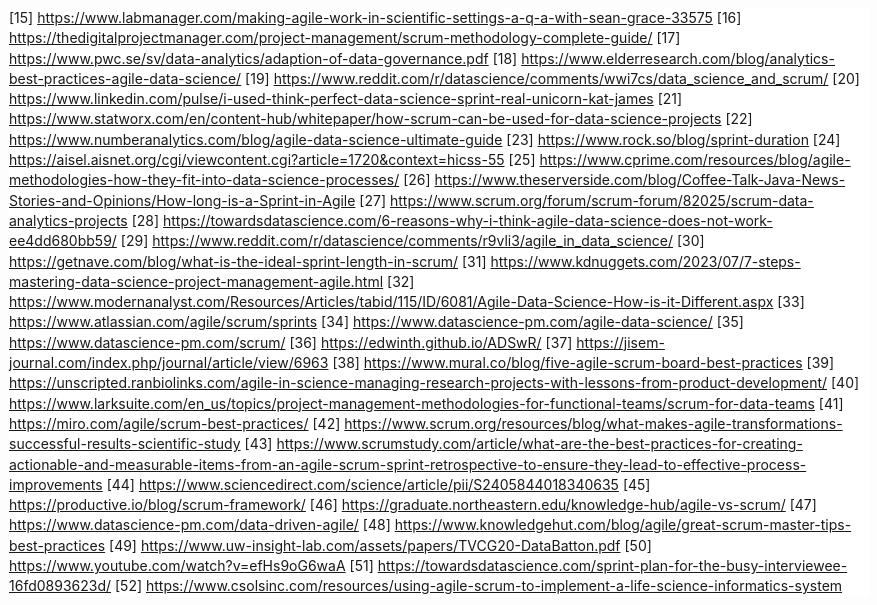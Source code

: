 [15] https://www.labmanager.com/making-agile-work-in-scientific-settings-a-q-a-with-sean-grace-33575
[16] https://thedigitalprojectmanager.com/project-management/scrum-methodology-complete-guide/
[17] https://www.pwc.se/sv/data-analytics/adaption-of-data-governance.pdf
[18] https://www.elderresearch.com/blog/analytics-best-practices-agile-data-science/
[19] https://www.reddit.com/r/datascience/comments/wwi7cs/data_science_and_scrum/
[20] https://www.linkedin.com/pulse/i-used-think-perfect-data-science-sprint-real-unicorn-kat-james
[21] https://www.statworx.com/en/content-hub/whitepaper/how-scrum-can-be-used-for-data-science-projects
[22] https://www.numberanalytics.com/blog/agile-data-science-ultimate-guide
[23] https://www.rock.so/blog/sprint-duration
[24] https://aisel.aisnet.org/cgi/viewcontent.cgi?article=1720&context=hicss-55
[25] https://www.cprime.com/resources/blog/agile-methodologies-how-they-fit-into-data-science-processes/
[26] https://www.theserverside.com/blog/Coffee-Talk-Java-News-Stories-and-Opinions/How-long-is-a-Sprint-in-Agile
[27] https://www.scrum.org/forum/scrum-forum/82025/scrum-data-analytics-projects
[28] https://towardsdatascience.com/6-reasons-why-i-think-agile-data-science-does-not-work-ee4dd680bb59/
[29] https://www.reddit.com/r/datascience/comments/r9vli3/agile_in_data_science/
[30] https://getnave.com/blog/what-is-the-ideal-sprint-length-in-scrum/
[31] https://www.kdnuggets.com/2023/07/7-steps-mastering-data-science-project-management-agile.html
[32] https://www.modernanalyst.com/Resources/Articles/tabid/115/ID/6081/Agile-Data-Science-How-is-it-Different.aspx
[33] https://www.atlassian.com/agile/scrum/sprints
[34] https://www.datascience-pm.com/agile-data-science/
[35] https://www.datascience-pm.com/scrum/
[36] https://edwinth.github.io/ADSwR/
[37] https://jisem-journal.com/index.php/journal/article/view/6963
[38] https://www.mural.co/blog/five-agile-scrum-board-best-practices
[39] https://unscripted.ranbiolinks.com/agile-in-science-managing-research-projects-with-lessons-from-product-development/
[40] https://www.larksuite.com/en_us/topics/project-management-methodologies-for-functional-teams/scrum-for-data-teams
[41] https://miro.com/agile/scrum-best-practices/
[42] https://www.scrum.org/resources/blog/what-makes-agile-transformations-successful-results-scientific-study
[43] https://www.scrumstudy.com/article/what-are-the-best-practices-for-creating-actionable-and-measurable-items-from-an-agile-scrum-sprint-retrospective-to-ensure-they-lead-to-effective-process-improvements
[44] https://www.sciencedirect.com/science/article/pii/S2405844018340635
[45] https://productive.io/blog/scrum-framework/
[46] https://graduate.northeastern.edu/knowledge-hub/agile-vs-scrum/
[47] https://www.datascience-pm.com/data-driven-agile/
[48] https://www.knowledgehut.com/blog/agile/great-scrum-master-tips-best-practices
[49] https://www.uw-insight-lab.com/assets/papers/TVCG20-DataBatton.pdf
[50] https://www.youtube.com/watch?v=efHs9oG6waA
[51] https://towardsdatascience.com/sprint-plan-for-the-busy-interviewee-16fd0893623d/
[52] https://www.csolsinc.com/resources/using-agile-scrum-to-implement-a-life-science-informatics-system
</td></tr></table>